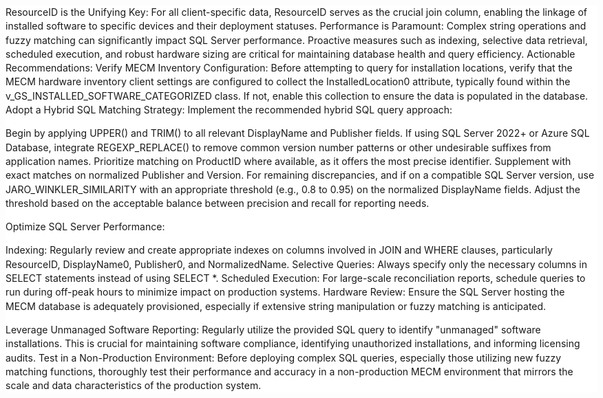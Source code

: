 
ResourceID is the Unifying Key: For all client-specific data, ResourceID serves as the crucial join column, enabling the linkage of installed software to specific devices and their deployment statuses.
Performance is Paramount: Complex string operations and fuzzy matching can significantly impact SQL Server performance. Proactive measures such as indexing, selective data retrieval, scheduled execution, and robust hardware sizing are critical for maintaining database health and query efficiency.
Actionable Recommendations:
Verify MECM Inventory Configuration: Before attempting to query for installation locations, verify that the MECM hardware inventory client settings are configured to collect the InstalledLocation0 attribute, typically found within the v_GS_INSTALLED_SOFTWARE_CATEGORIZED class. If not, enable this collection to ensure the data is populated in the database.
Adopt a Hybrid SQL Matching Strategy: Implement the recommended hybrid SQL query approach:

Begin by applying UPPER() and TRIM() to all relevant DisplayName and Publisher fields.
If using SQL Server 2022+ or Azure SQL Database, integrate REGEXP_REPLACE() to remove common version number patterns or other undesirable suffixes from application names.
Prioritize matching on ProductID where available, as it offers the most precise identifier.
Supplement with exact matches on normalized Publisher and Version.
For remaining discrepancies, and if on a compatible SQL Server version, use JARO_WINKLER_SIMILARITY with an appropriate threshold (e.g., 0.8 to 0.95) on the normalized DisplayName fields. Adjust the threshold based on the acceptable balance between precision and recall for reporting needs.


Optimize SQL Server Performance:

Indexing: Regularly review and create appropriate indexes on columns involved in JOIN and WHERE clauses, particularly ResourceID, DisplayName0, Publisher0, and NormalizedName.
Selective Queries: Always specify only the necessary columns in SELECT statements instead of using SELECT *.
Scheduled Execution: For large-scale reconciliation reports, schedule queries to run during off-peak hours to minimize impact on production systems.
Hardware Review: Ensure the SQL Server hosting the MECM database is adequately provisioned, especially if extensive string manipulation or fuzzy matching is anticipated.


Leverage Unmanaged Software Reporting: Regularly utilize the provided SQL query to identify "unmanaged" software installations. This is crucial for maintaining software compliance, identifying unauthorized installations, and informing licensing audits.
Test in a Non-Production Environment: Before deploying complex SQL queries, especially those utilizing new fuzzy matching functions, thoroughly test their performance and accuracy in a non-production MECM environment that mirrors the scale and data characteristics of the production system.
